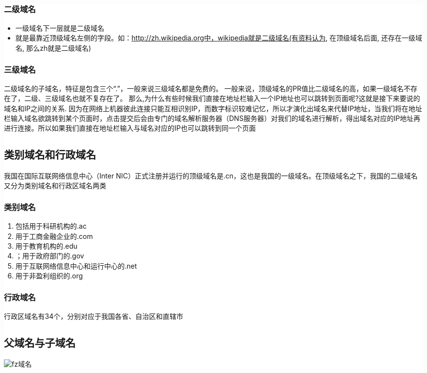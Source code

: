### 二级域名
- 一级域名下一层就是二级域名
- 就是最靠近顶级域名左侧的字段。如：http://zh.wikipedia.org中，wikipedia就是二级域名(有资料认为, 在顶级域名后面, 还存在一级域名, 那么zh就是二级域名)

### 三级域名
二级域名的子域名，特征是包含三个“.”，一般来说三级域名都是免费的。
一般来说，顶级域名的PR值比二级域名的高，如果一级域名不存在了，二级、三级域名也就不复存在了。
那么,为什么有些时候我们直接在地址栏输入一个IP地址也可以跳转到页面呢?这就是接下来要说的域名和IP之间的关系.
因为在网络上机器彼此连接只能互相识别IP，而数字标识较难记忆，所以才演化出域名来代替IP地址，当我们将在地址栏输入域名欲跳转到某个页面时，点击提交后会由专门的域名解析服务器（DNS服务器）对我们的域名进行解析，得出域名对应的IP地址再进行连接。所以如果我们直接在地址栏输入与域名对应的IP也可以跳转到同一个页面

## 类别域名和行政域名
我国在国际互联网络信息中心（Inter NIC）正式注册并运行的顶级域名是.cn，这也是我国的一级域名。在顶级域名之下，我国的二级域名又分为类别域名和行政区域名两类
### 类别域名
1. 包括用于科研机构的.ac
2. 用于工商金融企业的.com
3. 用于教育机构的.edu
4. ；用于政府部门的.gov
5. 用于互联网络信息中心和运行中心的.net
6. 用于非盈利组织的.org
### 行政域名
行政区域名有34个，分别对应于我国各省、自治区和直辖市
## 父域名与子域名
![fz域名](https://img-blog.csdn.net/20180208232138386)
